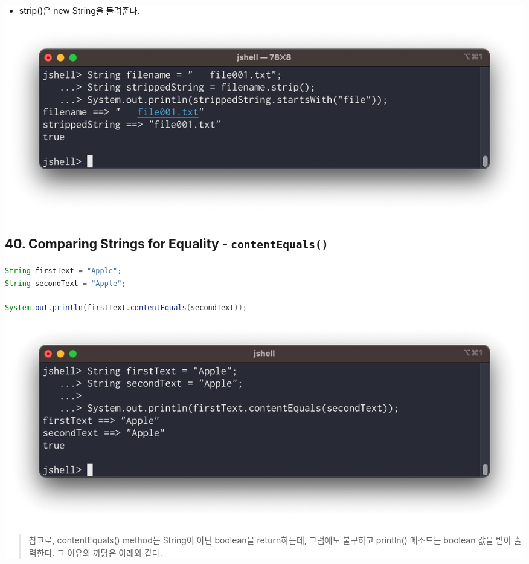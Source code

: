 - strip()은 new String을 돌려준다.

![스크린샷 2023-03-08 오전 12.26.54.png](src/%25E1%2584%2589%25E1%2585%25B3%25E1%2584%258F%25E1%2585%25B3%25E1%2584%2585%25E1%2585%25B5%25E1%2586%25AB%25E1%2584%2589%25E1%2585%25A3%25E1%2586%25BA_2023-03-08_%25E1%2584%258B%25E1%2585%25A9%25E1%2584%258C%25E1%2585%25A5%25E1%2586%25AB_12.26.54.png)

## **40. Comparing Strings for Equality - `contentEquals()`**

```java
String firstText = "Apple";
String secondText = "Apple";

System.out.println(firstText.contentEquals(secondText));
```

![스크린샷 2023-03-08 오전 12.29.50.png](src/%25E1%2584%2589%25E1%2585%25B3%25E1%2584%258F%25E1%2585%25B3%25E1%2584%2585%25E1%2585%25B5%25E1%2586%25AB%25E1%2584%2589%25E1%2585%25A3%25E1%2586%25BA_2023-03-08_%25E1%2584%258B%25E1%2585%25A9%25E1%2584%258C%25E1%2585%25A5%25E1%2586%25AB_12.29.50.png)

> 참고로, contentEquals() method는 String이 아닌 boolean을 return하는데, 그럼에도 불구하고 println() 메소드는 boolean 값을 받아 출력한다. 그 이유의 까닭은 아래와 같다.
> 
> 